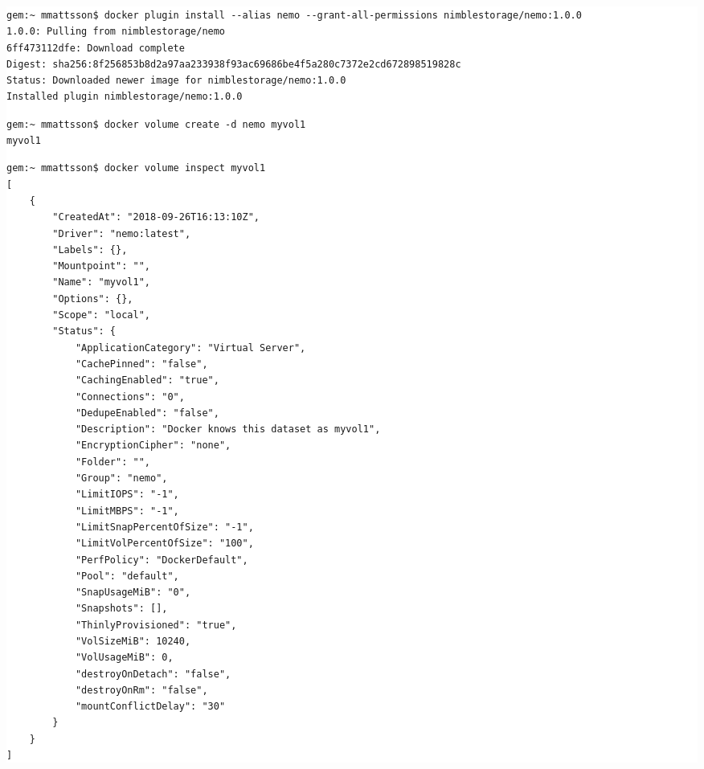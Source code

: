 ```
gem:~ mmattsson$ docker plugin install --alias nemo --grant-all-permissions nimblestorage/nemo:1.0.0
1.0.0: Pulling from nimblestorage/nemo
6ff473112dfe: Download complete 
Digest: sha256:8f256853b8d2a97aa233938f93ac69686be4f5a280c7372e2cd672898519828c
Status: Downloaded newer image for nimblestorage/nemo:1.0.0
Installed plugin nimblestorage/nemo:1.0.0
```

```
gem:~ mmattsson$ docker volume create -d nemo myvol1
myvol1
```

```
gem:~ mmattsson$ docker volume inspect myvol1
[
    {
        "CreatedAt": "2018-09-26T16:13:10Z",
        "Driver": "nemo:latest",
        "Labels": {},
        "Mountpoint": "",
        "Name": "myvol1",
        "Options": {},
        "Scope": "local",
        "Status": {
            "ApplicationCategory": "Virtual Server",
            "CachePinned": "false",
            "CachingEnabled": "true",
            "Connections": "0",
            "DedupeEnabled": "false",
            "Description": "Docker knows this dataset as myvol1",
            "EncryptionCipher": "none",
            "Folder": "",
            "Group": "nemo",
            "LimitIOPS": "-1",
            "LimitMBPS": "-1",
            "LimitSnapPercentOfSize": "-1",
            "LimitVolPercentOfSize": "100",
            "PerfPolicy": "DockerDefault",
            "Pool": "default",
            "SnapUsageMiB": "0",
            "Snapshots": [],
            "ThinlyProvisioned": "true",
            "VolSizeMiB": 10240,
            "VolUsageMiB": 0,
            "destroyOnDetach": "false",
            "destroyOnRm": "false",
            "mountConflictDelay": "30"
        }
    }
]
```
